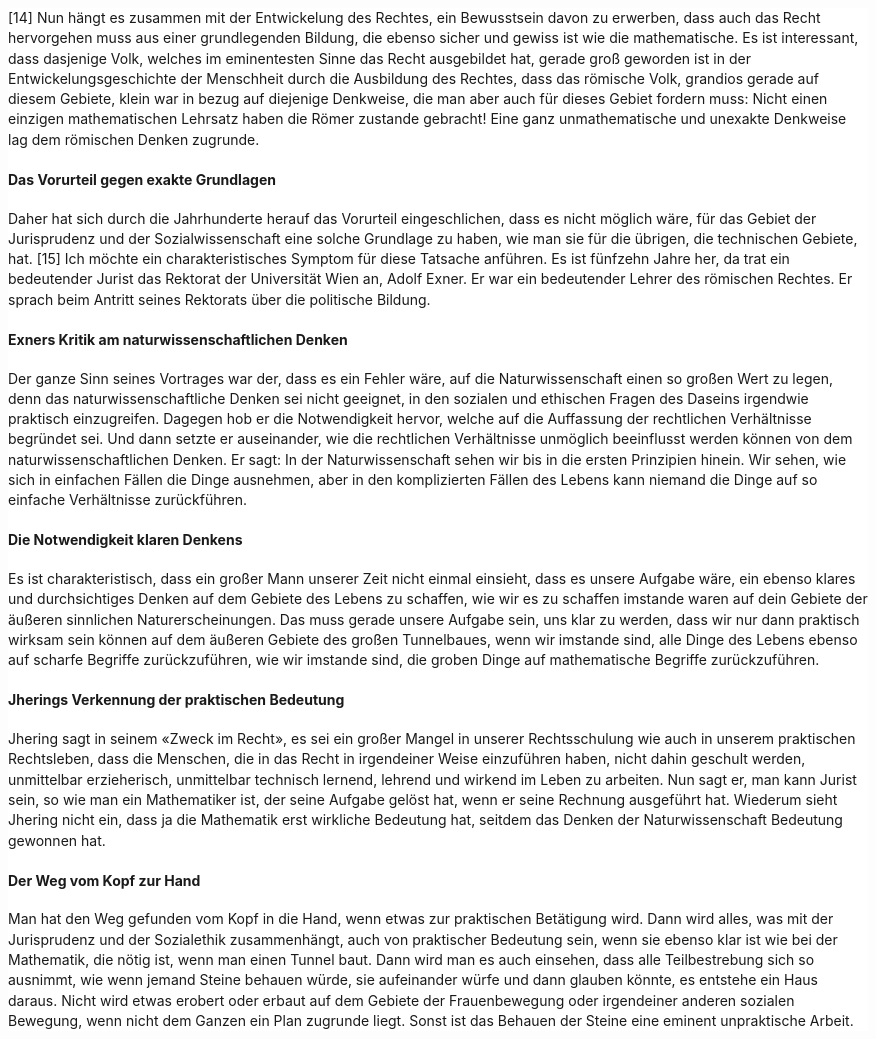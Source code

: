 [14] Nun hängt es zusammen mit der Entwickelung des Rechtes, ein Bewusstsein davon zu erwerben, dass auch das Recht hervorgehen muss aus einer grundlegenden Bildung, die ebenso sicher und gewiss ist wie die mathematische. Es ist interessant, dass dasjenige Volk, welches im eminentesten Sinne das Recht ausgebildet hat, gerade groß geworden ist in der Entwickelungsgeschichte der Menschheit durch die Ausbildung des Rechtes, dass das römische Volk, grandios gerade auf diesem Gebiete, klein war in bezug auf diejenige Denkweise, die man aber auch für dieses Gebiet fordern muss: Nicht einen einzigen mathematischen Lehrsatz haben die Römer zustande gebracht! Eine ganz unmathematische und unexakte Denkweise lag dem römischen Denken zugrunde.

#### Das Vorurteil gegen exakte Grundlagen

Daher hat sich durch die Jahrhunderte herauf das Vorurteil eingeschlichen, dass es nicht möglich wäre, für das Gebiet der Jurisprudenz und der Sozialwissenschaft eine solche Grundlage zu haben, wie man sie für die übrigen, die technischen Gebiete, hat. [15] Ich möchte ein charakteristisches Symptom für diese Tatsache anführen. Es ist fünfzehn Jahre her, da trat ein bedeutender Jurist das Rektorat der Universität Wien an, Adolf Exner. Er war ein bedeutender Lehrer des römischen Rechtes. Er sprach beim Antritt seines Rektorats über die politische Bildung.

#### Exners Kritik am naturwissenschaftlichen Denken

Der ganze Sinn seines Vortrages war der, dass es ein Fehler wäre, auf die Naturwissenschaft einen so großen Wert zu legen, denn das naturwissenschaftliche Denken sei nicht geeignet, in den sozialen und ethischen Fragen des Daseins irgendwie praktisch einzugreifen. Dagegen hob er die Notwendigkeit hervor, welche auf die Auffassung der rechtlichen Verhältnisse begründet sei. Und dann setzte er auseinander, wie die rechtlichen Verhältnisse unmöglich beeinflusst werden können von dem naturwissenschaftlichen Denken. Er sagt: In der Naturwissenschaft sehen wir bis in die ersten Prinzipien hinein. Wir sehen, wie sich in einfachen Fällen die Dinge ausnehmen, aber in den komplizierten Fällen des Lebens kann niemand die Dinge auf so einfache Verhältnisse zurückführen.

#### Die Notwendigkeit klaren Denkens

Es ist charakteristisch, dass ein großer Mann unserer Zeit nicht einmal einsieht, dass es unsere Aufgabe wäre, ein ebenso klares und durchsichtiges Denken auf dem Gebiete des Lebens zu schaffen, wie wir es zu schaffen imstande waren auf dein Gebiete der äußeren sinnlichen Naturerscheinungen. Das muss gerade unsere Aufgabe sein, uns klar zu werden, dass wir nur dann praktisch wirksam sein können auf dem äußeren Gebiete des großen Tunnelbaues, wenn wir imstande sind, alle Dinge des Lebens ebenso auf scharfe Begriffe zurückzuführen, wie wir imstande sind, die groben Dinge auf mathematische Begriffe zurückzuführen.

#### Jherings Verkennung der praktischen Bedeutung

Jhering sagt in seinem «Zweck im Recht», es sei ein großer Mangel in unserer Rechtsschulung wie auch in unserem praktischen Rechtsleben, dass die Menschen, die in das Recht in irgendeiner Weise einzuführen haben, nicht dahin geschult werden, unmittelbar erzieherisch, unmittelbar technisch lernend, lehrend und wirkend im Leben zu arbeiten. Nun sagt er, man kann Jurist sein, so wie man ein Mathematiker ist, der seine Aufgabe gelöst hat, wenn er seine Rechnung ausgeführt hat. Wiederum sieht Jhering nicht ein, dass ja die Mathematik erst wirkliche Bedeutung hat, seitdem das Denken der Naturwissenschaft Bedeutung gewonnen hat.

#### Der Weg vom Kopf zur Hand

Man hat den Weg gefunden vom Kopf in die Hand, wenn etwas zur praktischen Betätigung wird. Dann wird alles, was mit der Jurisprudenz und der Sozialethik zusammenhängt, auch von praktischer Bedeutung sein, wenn sie ebenso klar ist wie bei der Mathematik, die nötig ist, wenn man einen Tunnel baut. Dann wird man es auch einsehen, dass alle Teilbestrebung sich so ausnimmt, wie wenn jemand Steine behauen würde, sie aufeinander würfe und dann glauben könnte, es entstehe ein Haus daraus. Nicht wird etwas erobert oder erbaut auf dem Gebiete der Frauenbewegung oder irgendeiner anderen sozialen Bewegung, wenn nicht dem Ganzen ein Plan zugrunde liegt. Sonst ist das Behauen der Steine eine eminent unpraktische Arbeit.

